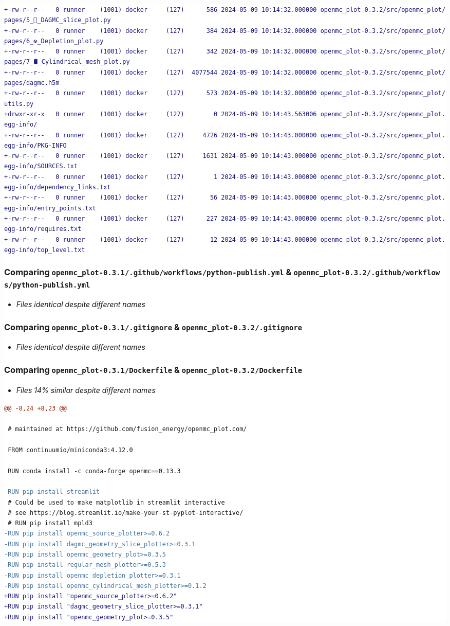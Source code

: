 ```diff
+-rw-r--r--   0 runner    (1001) docker     (127)      586 2024-05-09 10:14:32.000000 openmc_plot-0.3.2/src/openmc_plot/pages/5_🍕_DAGMC_slice_plot.py
+-rw-r--r--   0 runner    (1001) docker     (127)      384 2024-05-09 10:14:32.000000 openmc_plot-0.3.2/src/openmc_plot/pages/6_☢_Depletion_plot.py
+-rw-r--r--   0 runner    (1001) docker     (127)      342 2024-05-09 10:14:32.000000 openmc_plot-0.3.2/src/openmc_plot/pages/7_🛢️_Cylindrical_mesh_plot.py
+-rw-r--r--   0 runner    (1001) docker     (127)  4077544 2024-05-09 10:14:32.000000 openmc_plot-0.3.2/src/openmc_plot/pages/dagmc.h5m
+-rw-r--r--   0 runner    (1001) docker     (127)      573 2024-05-09 10:14:32.000000 openmc_plot-0.3.2/src/openmc_plot/utils.py
+drwxr-xr-x   0 runner    (1001) docker     (127)        0 2024-05-09 10:14:43.563006 openmc_plot-0.3.2/src/openmc_plot.egg-info/
+-rw-r--r--   0 runner    (1001) docker     (127)     4726 2024-05-09 10:14:43.000000 openmc_plot-0.3.2/src/openmc_plot.egg-info/PKG-INFO
+-rw-r--r--   0 runner    (1001) docker     (127)     1631 2024-05-09 10:14:43.000000 openmc_plot-0.3.2/src/openmc_plot.egg-info/SOURCES.txt
+-rw-r--r--   0 runner    (1001) docker     (127)        1 2024-05-09 10:14:43.000000 openmc_plot-0.3.2/src/openmc_plot.egg-info/dependency_links.txt
+-rw-r--r--   0 runner    (1001) docker     (127)       56 2024-05-09 10:14:43.000000 openmc_plot-0.3.2/src/openmc_plot.egg-info/entry_points.txt
+-rw-r--r--   0 runner    (1001) docker     (127)      227 2024-05-09 10:14:43.000000 openmc_plot-0.3.2/src/openmc_plot.egg-info/requires.txt
+-rw-r--r--   0 runner    (1001) docker     (127)       12 2024-05-09 10:14:43.000000 openmc_plot-0.3.2/src/openmc_plot.egg-info/top_level.txt
```

### Comparing `openmc_plot-0.3.1/.github/workflows/python-publish.yml` & `openmc_plot-0.3.2/.github/workflows/python-publish.yml`

 * *Files identical despite different names*

### Comparing `openmc_plot-0.3.1/.gitignore` & `openmc_plot-0.3.2/.gitignore`

 * *Files identical despite different names*

### Comparing `openmc_plot-0.3.1/Dockerfile` & `openmc_plot-0.3.2/Dockerfile`

 * *Files 14% similar despite different names*

```diff
@@ -8,24 +8,23 @@
 
 # maintained at https://github.com/fusion_energy/openmc_plot.com/
 
 FROM continuumio/miniconda3:4.12.0
 
 RUN conda install -c conda-forge openmc==0.13.3
 
-RUN pip install streamlit
 # Could be used to make matplotlib in streamlit interactive
 # see https://blog.streamlit.io/make-your-st-pyplot-interactive/
 # RUN pip install mpld3
-RUN pip install openmc_source_plotter>=0.6.2
-RUN pip install dagmc_geometry_slice_plotter>=0.3.1
-RUN pip install openmc_geometry_plot>=0.3.5
-RUN pip install regular_mesh_plotter>=0.5.3
-RUN pip install openmc_depletion_plotter>=0.3.1
-RUN pip install openmc_cylindrical_mesh_plotter>=0.1.2
+RUN pip install "openmc_source_plotter>=0.6.2"
+RUN pip install "dagmc_geometry_slice_plotter>=0.3.1"
+RUN pip install "openmc_geometry_plot>=0.3.5"
```